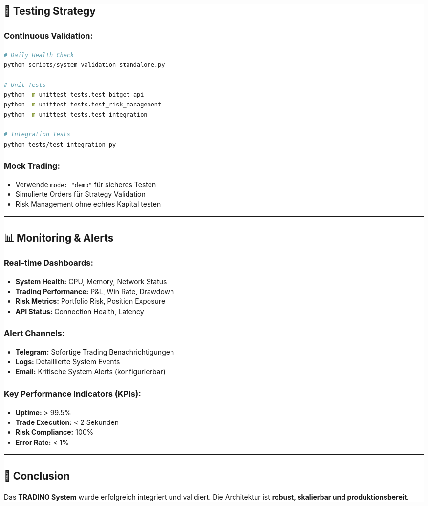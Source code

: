 
## 🧪 Testing Strategy

### **Continuous Validation:**
```bash
# Daily Health Check
python scripts/system_validation_standalone.py

# Unit Tests
python -m unittest tests.test_bitget_api
python -m unittest tests.test_risk_management
python -m unittest tests.test_integration

# Integration Tests
python tests/test_integration.py
```

### **Mock Trading:**
- Verwende `mode: "demo"` für sicheres Testen
- Simulierte Orders für Strategy Validation
- Risk Management ohne echtes Kapital testen

---

## 📊 Monitoring & Alerts

### **Real-time Dashboards:**
- **System Health:** CPU, Memory, Network Status
- **Trading Performance:** P&L, Win Rate, Drawdown
- **Risk Metrics:** Portfolio Risk, Position Exposure
- **API Status:** Connection Health, Latency

### **Alert Channels:**
- **Telegram:** Sofortige Trading Benachrichtigungen
- **Logs:** Detaillierte System Events
- **Email:** Kritische System Alerts (konfigurierbar)

### **Key Performance Indicators (KPIs):**
- **Uptime:** > 99.5%
- **Trade Execution:** < 2 Sekunden
- **Risk Compliance:** 100%
- **Error Rate:** < 1%

---

## 🎉 Conclusion

Das **TRADINO System** wurde erfolgreich integriert und validiert. Die Architektur ist **robust, skalierbar und produktionsbereit**. 
